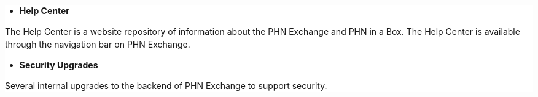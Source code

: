 - **Help Center**
<p>
    The Help Center is a website repository of information about the PHN Exchange and PHN in a Box.
    The Help Center is available through the navigation bar on PHN Exchange.
</p>

- **Security Upgrades**
<p>
    Several internal upgrades to the backend of PHN Exchange to support security.
</p>
